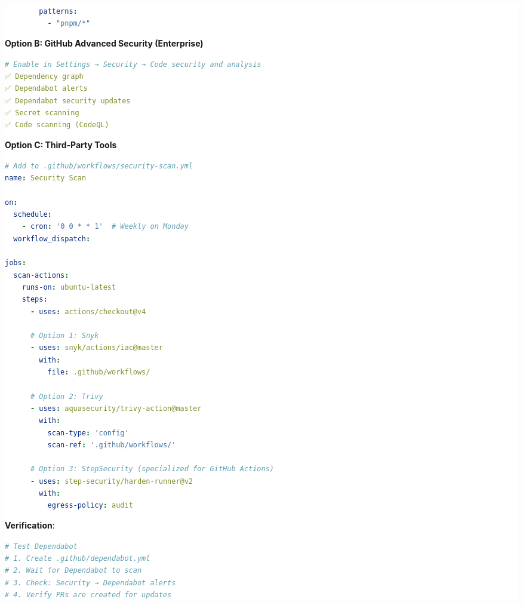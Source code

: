 ```yaml
        patterns:
          - "pnpm/*"
```

**Option B: GitHub Advanced Security (Enterprise)**

```yaml
# Enable in Settings → Security → Code security and analysis
✅ Dependency graph
✅ Dependabot alerts
✅ Dependabot security updates
✅ Secret scanning
✅ Code scanning (CodeQL)
```

**Option C: Third-Party Tools**

```yaml
# Add to .github/workflows/security-scan.yml
name: Security Scan

on:
  schedule:
    - cron: '0 0 * * 1'  # Weekly on Monday
  workflow_dispatch:

jobs:
  scan-actions:
    runs-on: ubuntu-latest
    steps:
      - uses: actions/checkout@v4
      
      # Option 1: Snyk
      - uses: snyk/actions/iac@master
        with:
          file: .github/workflows/
      
      # Option 2: Trivy
      - uses: aquasecurity/trivy-action@master
        with:
          scan-type: 'config'
          scan-ref: '.github/workflows/'
      
      # Option 3: StepSecurity (specialized for GitHub Actions)
      - uses: step-security/harden-runner@v2
        with:
          egress-policy: audit
```

**Verification**:

```bash
# Test Dependabot
# 1. Create .github/dependabot.yml
# 2. Wait for Dependabot to scan
# 3. Check: Security → Dependabot alerts
# 4. Verify PRs are created for updates
```
